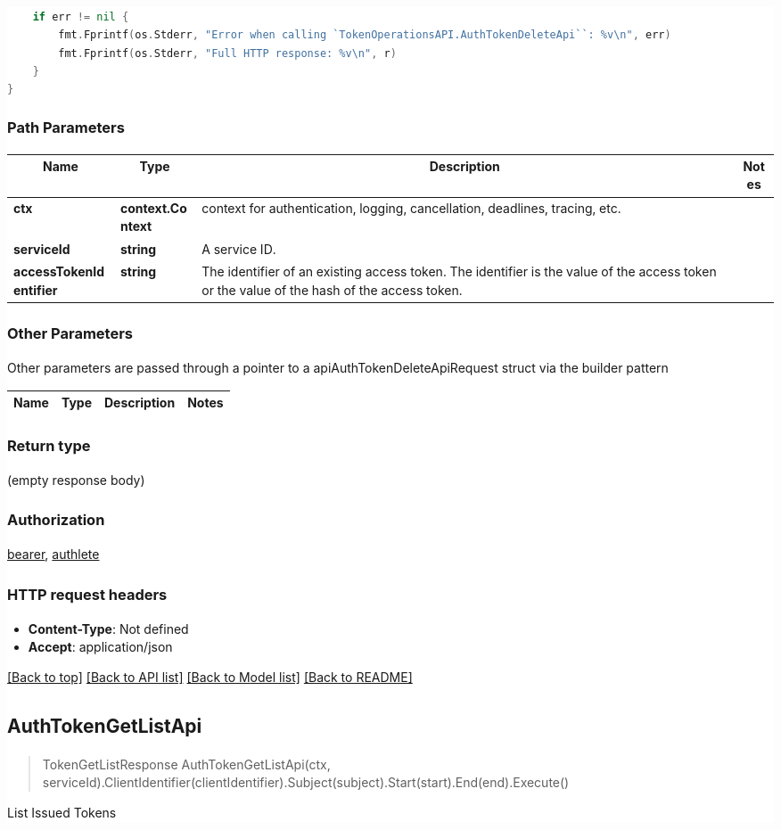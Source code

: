 ```go
	if err != nil {
		fmt.Fprintf(os.Stderr, "Error when calling `TokenOperationsAPI.AuthTokenDeleteApi``: %v\n", err)
		fmt.Fprintf(os.Stderr, "Full HTTP response: %v\n", r)
	}
}
```

### Path Parameters


Name | Type | Description  | Notes
------------- | ------------- | ------------- | -------------
**ctx** | **context.Context** | context for authentication, logging, cancellation, deadlines, tracing, etc.
**serviceId** | **string** | A service ID. | 
**accessTokenIdentifier** | **string** | The identifier of an existing access token. The identifier is the value of the access token or the value of the hash of the access token.  | 

### Other Parameters

Other parameters are passed through a pointer to a apiAuthTokenDeleteApiRequest struct via the builder pattern


Name | Type | Description  | Notes
------------- | ------------- | ------------- | -------------



### Return type

 (empty response body)

### Authorization

[bearer](../README.md#bearer), [authlete](../README.md#authlete)

### HTTP request headers

- **Content-Type**: Not defined
- **Accept**: application/json

[[Back to top]](#) [[Back to API list]](../README.md#documentation-for-api-endpoints)
[[Back to Model list]](../README.md#documentation-for-models)
[[Back to README]](../README.md)


## AuthTokenGetListApi

> TokenGetListResponse AuthTokenGetListApi(ctx, serviceId).ClientIdentifier(clientIdentifier).Subject(subject).Start(start).End(end).Execute()

List Issued Tokens
